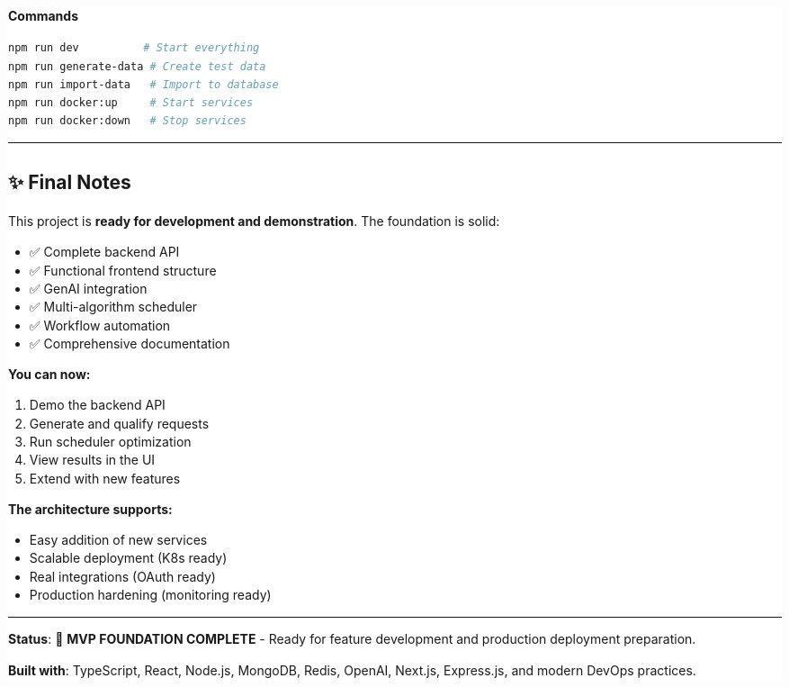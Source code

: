 **Commands**
```bash
npm run dev          # Start everything
npm run generate-data # Create test data
npm run import-data   # Import to database
npm run docker:up     # Start services
npm run docker:down   # Stop services
```

---

## ✨ Final Notes

This project is **ready for development and demonstration**. The foundation is solid:

- ✅ Complete backend API
- ✅ Functional frontend structure
- ✅ GenAI integration
- ✅ Multi-algorithm scheduler
- ✅ Workflow automation
- ✅ Comprehensive documentation

**You can now:**
1. Demo the backend API
2. Generate and qualify requests
3. Run scheduler optimization
4. View results in the UI
5. Extend with new features

**The architecture supports:**
- Easy addition of new services
- Scalable deployment (K8s ready)
- Real integrations (OAuth ready)
- Production hardening (monitoring ready)

---

**Status**: 🎯 **MVP FOUNDATION COMPLETE** - Ready for feature development and production deployment preparation.

**Built with**: TypeScript, React, Node.js, MongoDB, Redis, OpenAI, Next.js, Express.js, and modern DevOps practices.
